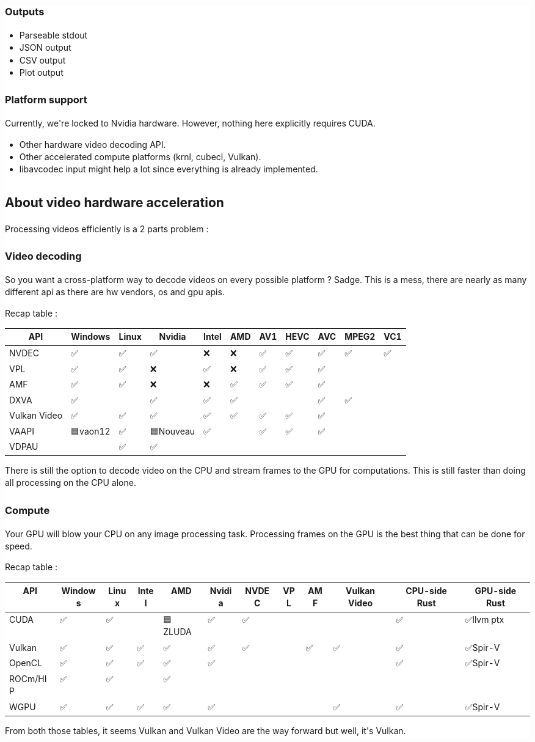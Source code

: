 ### Outputs

- Parseable stdout
- JSON output
- CSV output
- Plot output

### Platform support

Currently, we're locked to Nvidia hardware. However, nothing here explicitly requires CUDA.

- Other hardware video decoding API.
- Other accelerated compute platforms (krnl, cubecl, Vulkan).
- libavcodec input might help a lot since everything is already implemented.

## About video hardware acceleration

Processing videos efficiently is a 2 parts problem :

### Video decoding

So you want a cross-platform way to decode videos on every possible platform ? Sadge. This is a
mess, there are nearly as many different api as there are hw vendors, os and gpu apis.

Recap table :

| API          | Windows  | Linux | Nvidia    | Intel | AMD | AV1 | HEVC | AVC | MPEG2 | VC1 |
|--------------|----------|-------|-----------|-------|-----|-----|------|-----|-------|-----|
| NVDEC        | ✅        | ✅     | ✅         | ❌     | ❌   | ✅   | ✅    | ✅   | ✅     | ✅   |
| VPL          | ✅        | ✅     | ❌         | ✅     | ❌   | ✅   | ✅    | ✅   |       |     |
| AMF          | ✅        | ✅     | ❌         | ❌     | ✅   | ✅   | ✅    | ✅   |       |     |
| DXVA         | ✅        |       | ✅         | ✅     | ✅   |     |      | ✅   | ✅     |     |
| Vulkan Video | ✅        | ✅     | ✅         | ✅     | ✅   | ✅   | ✅    | ✅   |       |     |
| VAAPI        | 🟦vaon12 | ✅     | 🟦Nouveau | ✅     |     | ✅   | ✅    | ✅   |       |     |
| VDPAU        |          | ✅     | ✅         |       |     |     |      |     |       |     |

There is still the option to decode video on the CPU and stream frames to the GPU for computations.
This is still faster than doing all processing on the CPU alone.

### Compute

Your GPU will blow your CPU on any image processing task. Processing frames on the GPU is the best
thing that can be done for speed.

Recap table :

| API      | Windows | Linux | Intel | AMD     | Nvidia | NVDEC | VPL | AMF | Vulkan Video | CPU-side Rust | GPU-side Rust |
|----------|---------|-------|-------|---------|--------|-------|-----|-----|--------------|---------------|---------------|
| CUDA     | ✅       | ✅     |       | 🟦ZLUDA | ✅      | ✅     |     |     |              | ✅             | ✅llvm ptx     |
| Vulkan   | ✅       | ✅     | ✅     | ✅       | ✅      | ✅     |     | ✅   | ✅            | ✅             | ✅Spir-V       |
| OpenCL   | ✅       | ✅     | ✅     | ✅       | ✅      |       |     |     |              | ✅             | ✅Spir-V       |
| ROCm/HIP | ✅       | ✅     |       | ✅       |        |       |     |     |              |               |               |
| WGPU     | ✅       | ✅     | ✅     | ✅       | ✅      |       |     |     | ✅            | ✅             | ✅Spir-V       |

From both those tables, it seems Vulkan and Vulkan Video are the way forward but well, it's Vulkan.
